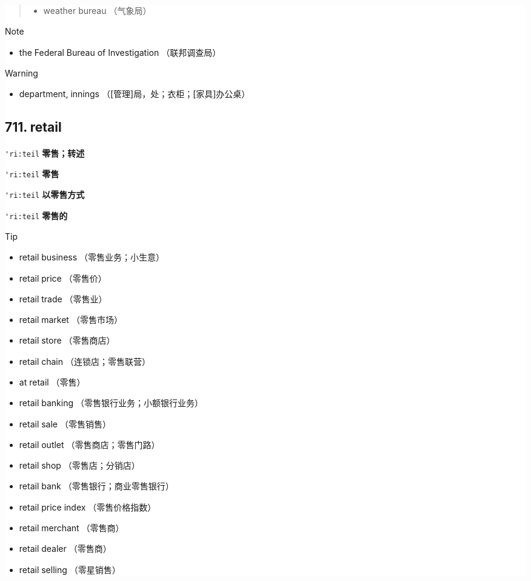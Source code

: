 > - weather bureau （气象局）
>

> [!NOTE]
>
> - the Federal Bureau of Investigation （联邦调查局）
>

> [!WARNING]
>
> - department, innings （[管理]局，处；衣柜；[家具]办公桌）
>

## 711. retail

`'ri:teil`  **零售；转述**

`'ri:teil`  **零售**

`'ri:teil`  **以零售方式**

`'ri:teil`  **零售的**

> [!TIP]
>
> - retail business （零售业务；小生意）
>
> - retail price （零售价）
>
> - retail trade （零售业）
>
> - retail market （零售市场）
>
> - retail store （零售商店）
>
> - retail chain （连锁店；零售联营）
>
> - at retail （零售）
>
> - retail banking （零售银行业务；小额银行业务）
>
> - retail sale （零售销售）
>
> - retail outlet （零售商店；零售门路）
>
> - retail shop （零售店；分销店）
>
> - retail bank （零售银行；商业零售银行）
>
> - retail price index （零售价格指数）
>
> - retail merchant （零售商）
>
> - retail dealer （零售商）
>
> - retail selling （零星销售）
>
